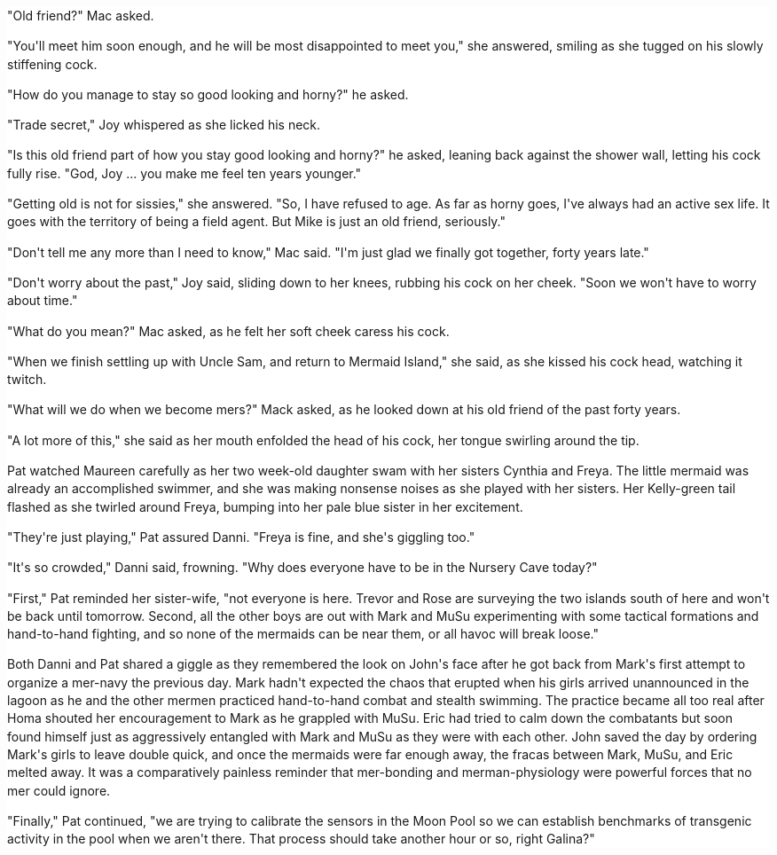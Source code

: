 "Old friend?" Mac asked.

"You'll meet him soon enough, and he will be most disappointed to meet you," she answered, smiling as she tugged on his slowly stiffening cock.

"How do you manage to stay so good looking and horny?" he asked.

"Trade secret," Joy whispered as she licked his neck.

"Is this old friend part of how you stay good looking and horny?" he asked, leaning back against the shower wall, letting his cock fully rise. "God, Joy ... you make me feel ten years younger."

"Getting old is not for sissies," she answered. "So, I have refused to age. As far as horny goes, I've always had an active sex life. It goes with the territory of being a field agent. But Mike is just an old friend, seriously."

"Don't tell me any more than I need to know," Mac said. "I'm just glad we finally got together, forty years late."

"Don't worry about the past," Joy said, sliding down to her knees, rubbing his cock on her cheek. "Soon we won't have to worry about time."

"What do you mean?" Mac asked, as he felt her soft cheek caress his cock.

"When we finish settling up with Uncle Sam, and return to Mermaid Island," she said, as she kissed his cock head, watching it twitch.

"What will we do when we become mers?" Mack asked, as he looked down at his old friend of the past forty years.

"A lot more of this," she said as her mouth enfolded the head of his cock, her tongue swirling around the tip.

Pat watched Maureen carefully as her two week-old daughter swam with her sisters Cynthia and Freya. The little mermaid was already an accomplished swimmer, and she was making nonsense noises as she played with her sisters. Her Kelly-green tail flashed as she twirled around Freya, bumping into her pale blue sister in her excitement.

"They're just playing," Pat assured Danni. "Freya is fine, and she's giggling too."

"It's so crowded," Danni said, frowning. "Why does everyone have to be in the Nursery Cave today?"

"First," Pat reminded her sister-wife, "not everyone is here. Trevor and Rose are surveying the two islands south of here and won't be back until tomorrow. Second, all the other boys are out with Mark and MuSu experimenting with some tactical formations and hand-to-hand fighting, and so none of the mermaids can be near them, or all havoc will break loose."

Both Danni and Pat shared a giggle as they remembered the look on John's face after he got back from Mark's first attempt to organize a mer-navy the previous day. Mark hadn't expected the chaos that erupted when his girls arrived unannounced in the lagoon as he and the other mermen practiced hand-to-hand combat and stealth swimming. The practice became all too real after Homa shouted her encouragement to Mark as he grappled with MuSu. Eric had tried to calm down the combatants but soon found himself just as aggressively entangled with Mark and MuSu as they were with each other. John saved the day by ordering Mark's girls to leave double quick, and once the mermaids were far enough away, the fracas between Mark, MuSu, and Eric melted away. It was a comparatively painless reminder that mer-bonding and merman-physiology were powerful forces that no mer could ignore.

"Finally," Pat continued, "we are trying to calibrate the sensors in the Moon Pool so we can establish benchmarks of transgenic activity in the pool when we aren't there. That process should take another hour or so, right Galina?"
